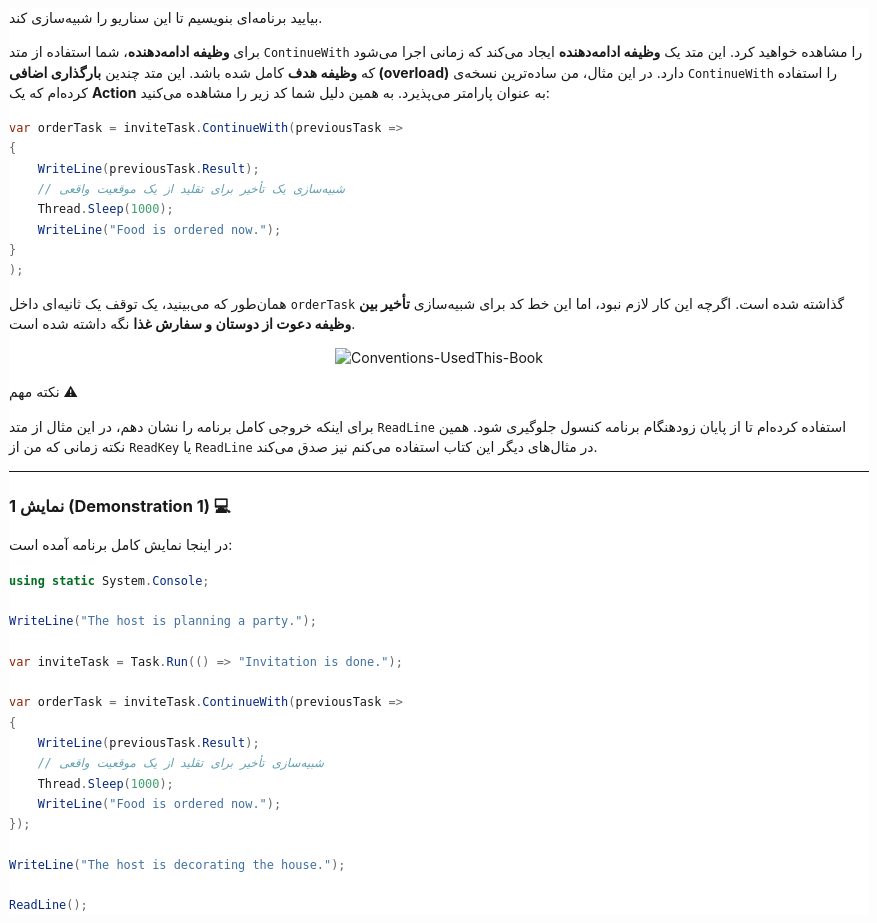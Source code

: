 بیایید برنامه‌ای بنویسیم تا این سناریو را شبیه‌سازی کند.

برای **وظیفه ادامه‌دهنده**، شما استفاده از متد `ContinueWith` را مشاهده خواهید کرد. این متد یک **وظیفه ادامه‌دهنده** ایجاد می‌کند که زمانی اجرا می‌شود که **وظیفه هدف** کامل شده باشد. این متد چندین **بارگذاری اضافی (overload)** دارد. در این مثال، من ساده‌ترین نسخه‌ی `ContinueWith` را استفاده کرده‌ام که یک **Action<Task>** به عنوان پارامتر می‌پذیرد. به همین دلیل شما کد زیر را مشاهده می‌کنید:

```csharp
var orderTask = inviteTask.ContinueWith(previousTask =>
{
    WriteLine(previousTask.Result);
    // شبیه‌سازی یک تأخیر برای تقلید از یک موقعیت واقعی
    Thread.Sleep(1000);
    WriteLine("Food is ordered now.");
}
);
```

همان‌طور که می‌بینید، یک توقف یک ثانیه‌ای داخل `orderTask` گذاشته شده است. اگرچه این کار لازم نبود، اما این خط کد برای شبیه‌سازی **تأخیر بین وظیفه دعوت از دوستان و سفارش غذا** نگه داشته شده است.

<div align="center">

![Conventions-UsedThis-Book](../../../assets/image/03/Table%203-1.jpeg)
</div>

نکته مهم ⚠️

برای اینکه خروجی کامل برنامه را نشان دهم، در این مثال از متد `ReadLine` استفاده کرده‌ام تا از پایان زودهنگام برنامه کنسول جلوگیری شود. همین نکته زمانی که من از `ReadKey` یا `ReadLine` در مثال‌های دیگر این کتاب استفاده می‌کنم نیز صدق می‌کند.

---

### نمایش 1 (Demonstration 1) 💻

در اینجا نمایش کامل برنامه آمده است:

```csharp
using static System.Console;

WriteLine("The host is planning a party.");

var inviteTask = Task.Run(() => "Invitation is done.");

var orderTask = inviteTask.ContinueWith(previousTask =>
{
    WriteLine(previousTask.Result);
    // شبیه‌سازی تأخیر برای تقلید از یک موقعیت واقعی
    Thread.Sleep(1000);
    WriteLine("Food is ordered now.");
});

WriteLine("The host is decorating the house.");

ReadLine();
```
